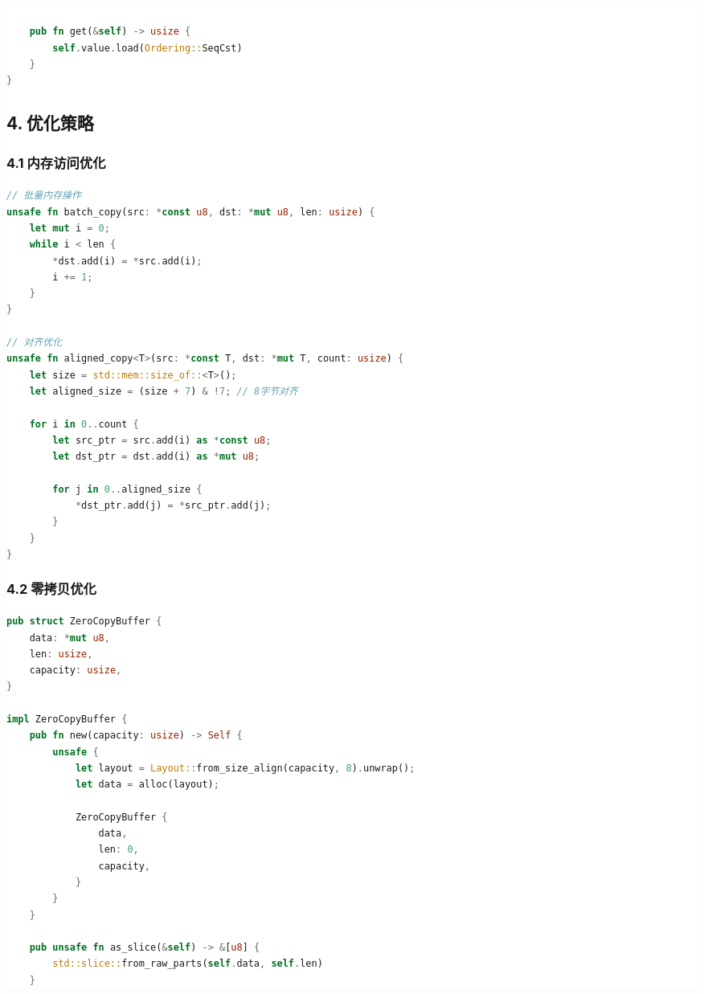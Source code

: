 ```rust
    
    pub fn get(&self) -> usize {
        self.value.load(Ordering::SeqCst)
    }
}
```

## 4. 优化策略

### 4.1 内存访问优化

```rust
// 批量内存操作
unsafe fn batch_copy(src: *const u8, dst: *mut u8, len: usize) {
    let mut i = 0;
    while i < len {
        *dst.add(i) = *src.add(i);
        i += 1;
    }
}

// 对齐优化
unsafe fn aligned_copy<T>(src: *const T, dst: *mut T, count: usize) {
    let size = std::mem::size_of::<T>();
    let aligned_size = (size + 7) & !7; // 8字节对齐
    
    for i in 0..count {
        let src_ptr = src.add(i) as *const u8;
        let dst_ptr = dst.add(i) as *mut u8;
        
        for j in 0..aligned_size {
            *dst_ptr.add(j) = *src_ptr.add(j);
        }
    }
}
```

### 4.2 零拷贝优化

```rust
pub struct ZeroCopyBuffer {
    data: *mut u8,
    len: usize,
    capacity: usize,
}

impl ZeroCopyBuffer {
    pub fn new(capacity: usize) -> Self {
        unsafe {
            let layout = Layout::from_size_align(capacity, 8).unwrap();
            let data = alloc(layout);
            
            ZeroCopyBuffer {
                data,
                len: 0,
                capacity,
            }
        }
    }
    
    pub unsafe fn as_slice(&self) -> &[u8] {
        std::slice::from_raw_parts(self.data, self.len)
    }
```